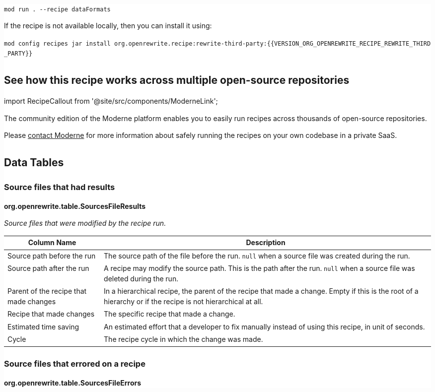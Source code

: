 ```shell title="shell"
mod run . --recipe dataFormats
```

If the recipe is not available locally, then you can install it using:
```shell
mod config recipes jar install org.openrewrite.recipe:rewrite-third-party:{{VERSION_ORG_OPENREWRITE_RECIPE_REWRITE_THIRD_PARTY}}
```
</TabItem>
</Tabs>

## See how this recipe works across multiple open-source repositories

import RecipeCallout from '@site/src/components/ModerneLink';

<RecipeCallout link="https://app.moderne.io/recipes/org.apache.camel.upgrade.camel415.dataFormats" />

The community edition of the Moderne platform enables you to easily run recipes across thousands of open-source repositories.

Please [contact Moderne](https://moderne.io/product) for more information about safely running the recipes on your own codebase in a private SaaS.
## Data Tables

<Tabs groupId="data-tables">
<TabItem value="org.openrewrite.table.SourcesFileResults" label="SourcesFileResults">

### Source files that had results
**org.openrewrite.table.SourcesFileResults**

_Source files that were modified by the recipe run._

| Column Name | Description |
| ----------- | ----------- |
| Source path before the run | The source path of the file before the run. `null` when a source file was created during the run. |
| Source path after the run | A recipe may modify the source path. This is the path after the run. `null` when a source file was deleted during the run. |
| Parent of the recipe that made changes | In a hierarchical recipe, the parent of the recipe that made a change. Empty if this is the root of a hierarchy or if the recipe is not hierarchical at all. |
| Recipe that made changes | The specific recipe that made a change. |
| Estimated time saving | An estimated effort that a developer to fix manually instead of using this recipe, in unit of seconds. |
| Cycle | The recipe cycle in which the change was made. |

</TabItem>

<TabItem value="org.openrewrite.table.SourcesFileErrors" label="SourcesFileErrors">

### Source files that errored on a recipe
**org.openrewrite.table.SourcesFileErrors**
